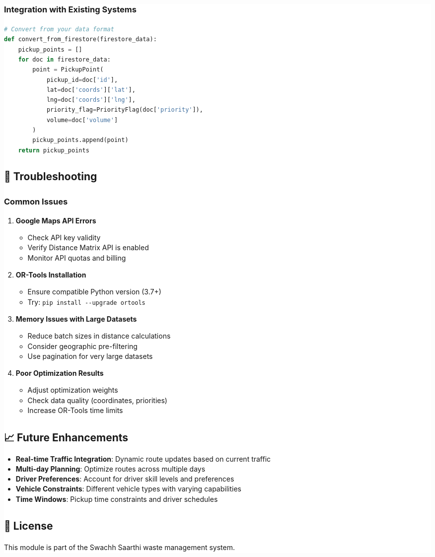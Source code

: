 ### Integration with Existing Systems
```python
# Convert from your data format
def convert_from_firestore(firestore_data):
    pickup_points = []
    for doc in firestore_data:
        point = PickupPoint(
            pickup_id=doc['id'],
            lat=doc['coords']['lat'],
            lng=doc['coords']['lng'],
            priority_flag=PriorityFlag(doc['priority']),
            volume=doc['volume']
        )
        pickup_points.append(point)
    return pickup_points
```

## 🐛 Troubleshooting

### Common Issues

1. **Google Maps API Errors**
   - Check API key validity
   - Verify Distance Matrix API is enabled
   - Monitor API quotas and billing

2. **OR-Tools Installation**
   - Ensure compatible Python version (3.7+)
   - Try: `pip install --upgrade ortools`

3. **Memory Issues with Large Datasets**
   - Reduce batch sizes in distance calculations
   - Consider geographic pre-filtering
   - Use pagination for very large datasets

4. **Poor Optimization Results**
   - Adjust optimization weights
   - Check data quality (coordinates, priorities)
   - Increase OR-Tools time limits

## 📈 Future Enhancements

- **Real-time Traffic Integration**: Dynamic route updates based on current traffic
- **Multi-day Planning**: Optimize routes across multiple days
- **Driver Preferences**: Account for driver skill levels and preferences
- **Vehicle Constraints**: Different vehicle types with varying capabilities
- **Time Windows**: Pickup time constraints and driver schedules

## 📄 License

This module is part of the Swachh Saarthi waste management system.
